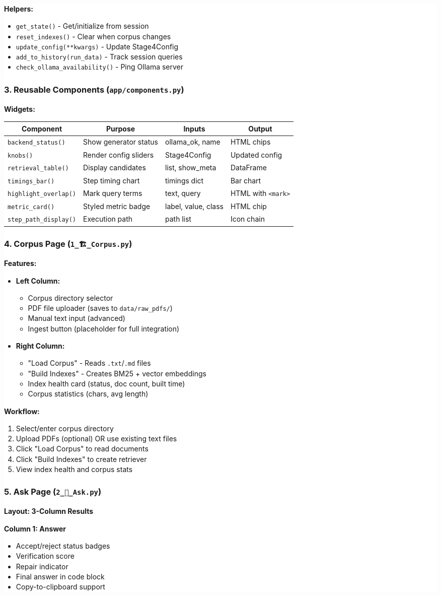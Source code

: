 **Helpers:**
- `get_state()` - Get/initialize from session
- `reset_indexes()` - Clear when corpus changes
- `update_config(**kwargs)` - Update Stage4Config
- `add_to_history(run_data)` - Track session queries
- `check_ollama_availability()` - Ping Ollama server

### 3. Reusable Components (`app/components.py`)

**Widgets:**

| Component | Purpose | Inputs | Output |
|-----------|---------|--------|--------|
| `backend_status()` | Show generator status | ollama_ok, name | HTML chips |
| `knobs()` | Render config sliders | Stage4Config | Updated config |
| `retrieval_table()` | Display candidates | list, show_meta | DataFrame |
| `timings_bar()` | Step timing chart | timings dict | Bar chart |
| `highlight_overlap()` | Mark query terms | text, query | HTML with `<mark>` |
| `metric_card()` | Styled metric badge | label, value, class | HTML chip |
| `step_path_display()` | Execution path | path list | Icon chain |

### 4. Corpus Page (`1_🏗️_Corpus.py`)

**Features:**
- **Left Column:**
  - Corpus directory selector
  - PDF file uploader (saves to `data/raw_pdfs/`)
  - Manual text input (advanced)
  - Ingest button (placeholder for full integration)

- **Right Column:**
  - "Load Corpus" - Reads `.txt`/`.md` files
  - "Build Indexes" - Creates BM25 + vector embeddings
  - Index health card (status, doc count, built time)
  - Corpus statistics (chars, avg length)

**Workflow:**
1. Select/enter corpus directory
2. Upload PDFs (optional) OR use existing text files
3. Click "Load Corpus" to read documents
4. Click "Build Indexes" to create retriever
5. View index health and corpus stats

### 5. Ask Page (`2_🤖_Ask.py`)

**Layout: 3-Column Results**

**Column 1: Answer**
- Accept/reject status badges
- Verification score
- Repair indicator
- Final answer in code block
- Copy-to-clipboard support

